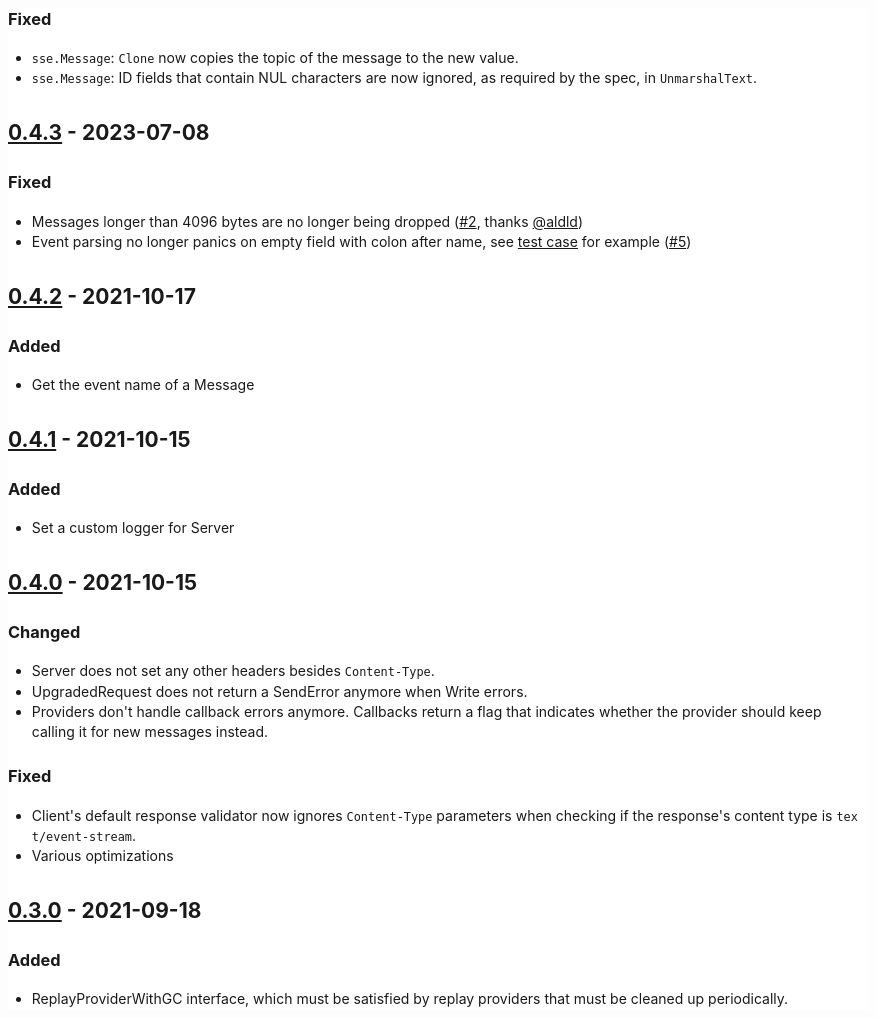 ### Fixed

- `sse.Message`: `Clone` now copies the topic of the message to the new value.
- `sse.Message`: ID fields that contain NUL characters are now ignored, as required by the spec, in `UnmarshalText`.

## [0.4.3] - 2023-07-08

### Fixed

- Messages longer than 4096 bytes are no longer being dropped ([#2], thanks [@aldld])
- Event parsing no longer panics on empty field with colon after name, see [test case](https://github.com/tmaxmax/go-sse/blob/4938f99db3bf7a8f057cb3e21ca88df57db3c0e0/internal/parser/field_parser_test.go#L37-L45) for example ([#5])

## [0.4.2] - 2021-10-17

### Added

- Get the event name of a Message

## [0.4.1] - 2021-10-15

### Added

- Set a custom logger for Server

## [0.4.0] - 2021-10-15

### Changed

- Server does not set any other headers besides `Content-Type`.
- UpgradedRequest does not return a SendError anymore when Write errors.
- Providers don't handle callback errors anymore. Callbacks return a flag that indicates whether the provider should keep calling it for new messages instead.

### Fixed

- Client's default response validator now ignores `Content-Type` parameters when checking if the response's content type is `text/event-stream`.
- Various optimizations

## [0.3.0] - 2021-09-18

### Added

- ReplayProviderWithGC interface, which must be satisfied by replay providers that must be cleaned up periodically.


[@aldld]: https://github.com/aldld
[#5]: https://github.com/tmaxmax/go-sse/pull/5
[#2]: https://github.com/tmaxmax/go-sse/pull/2
[0.6.0]: https://github.com/tmaxmax/go-sse/releases/tag/v0.6.0
[0.5.2]: https://github.com/tmaxmax/go-sse/releases/tag/v0.5.2
[0.5.1]: https://github.com/tmaxmax/go-sse/releases/tag/v0.5.1
[0.5.0]: https://github.com/tmaxmax/go-sse/releases/tag/v0.5.0
[0.4.3]: https://github.com/tmaxmax/go-sse/releases/tag/v0.4.3
[0.4.2]: https://github.com/tmaxmax/go-sse/releases/tag/v0.4.2
[0.4.1]: https://github.com/tmaxmax/go-sse/releases/tag/v0.4.1
[0.4.0]: https://github.com/tmaxmax/go-sse/releases/tag/v0.4.0
[0.3.0]: https://github.com/tmaxmax/go-sse/releases/tag/v0.3.0
[0.2.0]: https://github.com/tmaxmax/go-sse/releases/tag/v0.2.0
[0.1.0]: https://github.com/tmaxmax/go-sse/releases/tag/v0.1.0